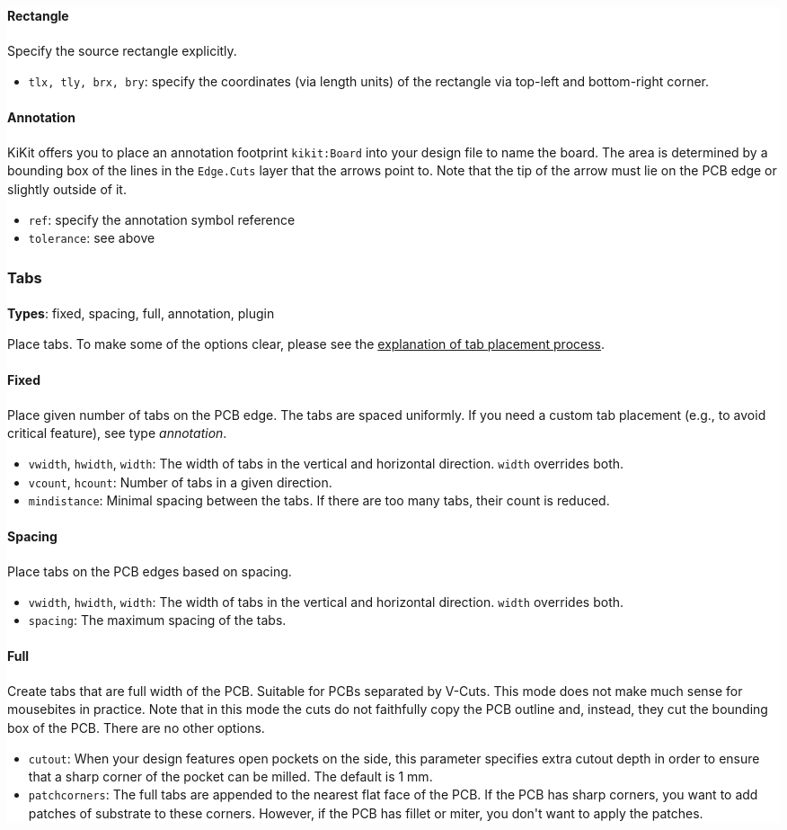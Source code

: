 #### Rectangle

Specify the source rectangle explicitly.

- `tlx, tly, brx, bry`: specify the coordinates (via length units) of the
  rectangle via top-left and bottom-right corner.

#### Annotation

KiKit offers you to place an annotation footprint `kikit:Board` into your design
file to name the board. The area is determined by a bounding box of the lines in
the `Edge.Cuts` layer that the arrows point to. Note that the tip of the arrow
must lie on the PCB edge or slightly outside of it.

- `ref`: specify the annotation symbol reference
- `tolerance`: see above

### Tabs

**Types**: fixed, spacing, full, annotation, plugin

Place tabs. To make some of the options clear, please see the [explanation of
tab placement process](tabs.md).

#### Fixed

Place given number of tabs on the PCB edge. The tabs are spaced uniformly. If
you need a custom tab placement (e.g., to avoid critical feature), see type
*annotation*.

- `vwidth`, `hwidth`, `width`: The width of tabs in the vertical and horizontal
  direction. `width` overrides both.
- `vcount`, `hcount`: Number of tabs in a given direction.
- `mindistance`: Minimal spacing between the tabs. If there are too many tabs,
  their count is reduced.

#### Spacing

Place tabs on the PCB edges based on spacing.

- `vwidth`, `hwidth`, `width`: The width of tabs in the vertical and horizontal
  direction. `width` overrides both.
- `spacing`: The maximum spacing of the tabs.

#### Full

Create tabs that are full width of the PCB. Suitable for PCBs separated by
V-Cuts. This mode does not make much sense for mousebites in practice. Note that
in this mode the cuts do not faithfully copy the PCB outline and, instead, they
cut the bounding box of the PCB. There are no other options.

- `cutout`: When your design features open pockets on the side, this parameter
  specifies extra cutout depth in order to ensure that a sharp corner of the
  pocket can be milled. The default is 1 mm.
- `patchcorners`: The full tabs are appended to the nearest flat face of the
  PCB. If the PCB has sharp corners, you want to add patches of substrate to
  these corners. However, if the PCB has fillet or miter, you don't want to
  apply the patches.
